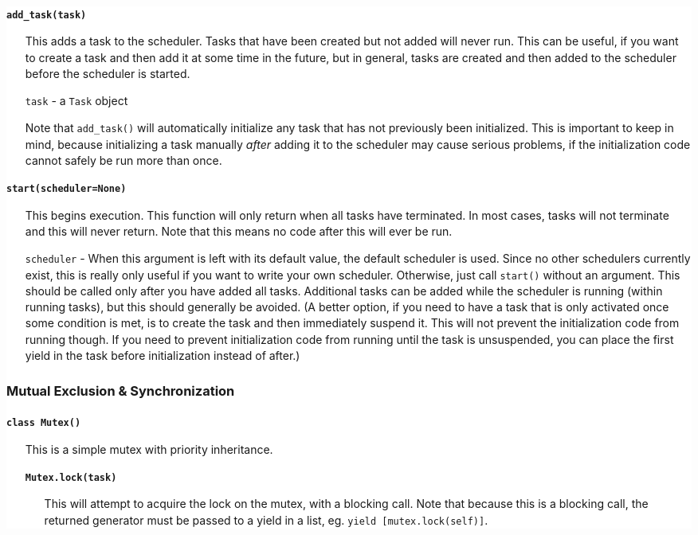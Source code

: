 **```add_task(task)```**

<ul>

This adds a task to the scheduler.  Tasks that have been created but not added will never run.  This can be useful, if you want to create a task and then add it at some time in the future, but in general, tasks are created and then added to the scheduler before the scheduler is started.

</ul><ul>

`task` - a `Task` object

</ul><ul>

Note that `add_task()` will automatically initialize any task that has not previously been initialized.  This is important to keep in mind, because initializing a task manually _after_ adding it to the scheduler may cause serious problems, if the initialization code cannot safely be run more than once.

</ul>

**```start(scheduler=None)```**

<ul>

This begins execution.  This function will only return when all tasks have terminated.  In most cases, tasks will not terminate and this will never return.  Note that this means no code after this will ever be run.

</ul><ul>

`scheduler` - When this argument is left with its default value, the default scheduler is used.  Since no other schedulers currently exist, this is really only useful if you want to write your own scheduler.  Otherwise, just call `start()` without an argument.  This should be called only after you have added all tasks.  Additional tasks can be added while the scheduler is running (within running tasks), but this should generally be avoided.  (A better option, if you need to have a task that is only activated once some condition is met, is to create the task and then immediately suspend it.  This will not prevent the initialization code from running though.  If you need to prevent initialization code from running until the task is unsuspended, you can place the first yield in the task before initialization instead of after.)

</ul>

### Mutual Exclusion & Synchronization

**```class Mutex()```**

<ul>

This is a simple mutex with priority inheritance.

</ul>

<ul>

**```Mutex.lock(task)```**

<ul>

This will attempt to acquire the lock on the mutex, with a blocking call.  Note that because this is a blocking call, the returned generator must be passed to a yield in a list, eg. `yield [mutex.lock(self)]`.
